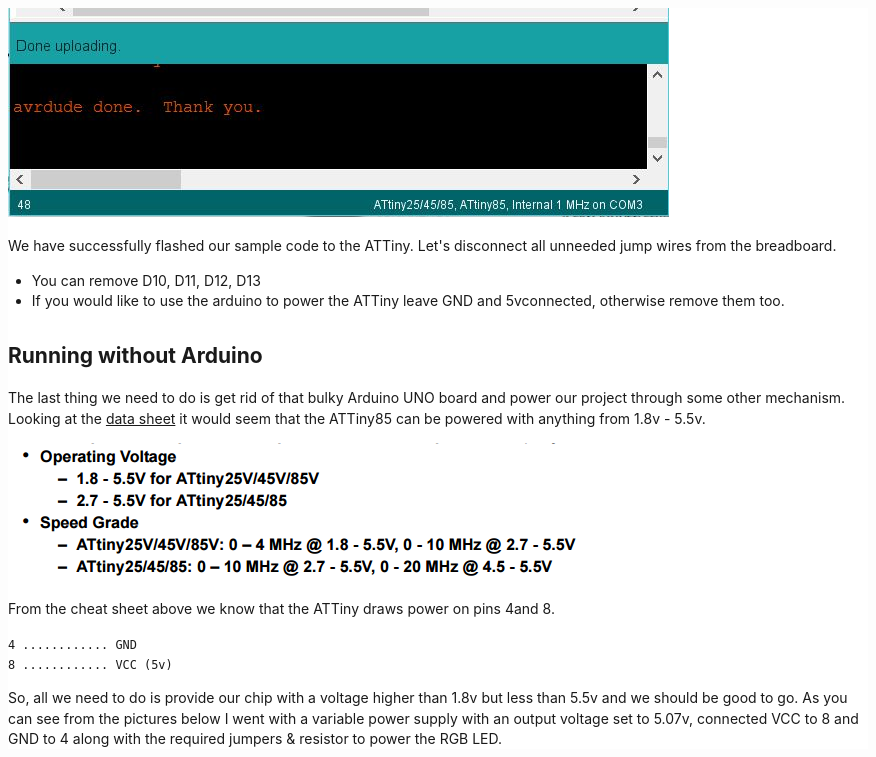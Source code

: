<img src="./009.jpg" alt="">

We have successfully flashed our sample code to the ATTiny. Let's disconnect all unneeded jump wires from the breadboard.

- You can remove D10, D11, D12, D13
- If you would like to use the arduino to power the ATTiny leave GND and 5vconnected, otherwise remove them too.

## Running without Arduino
The last thing we need to do is get rid of that bulky Arduino UNO board and power our project through some other mechanism. Looking at the [data sheet](https://ww1.microchip.com/downloads/en/DeviceDoc/Atmel-2586-AVR-8-bit-Microcontroller-ATtiny25-ATtiny45-ATtiny85_Datasheet.pdf) it would seem that the ATTiny85 can be powered with anything from 1.8v - 5.5v.

<img src="./010.png" alt="">

From the cheat sheet above we know that the ATTiny draws power on pins 4and 8.

```
4 ............ GND
8 ............ VCC (5v)
```

So, all we need to do is provide our chip with a voltage higher than 1.8v but less than 5.5v and we should be good to go. As you can see from the pictures below I went with a variable power supply with an output voltage set to 5.07v, connected VCC to 8 and GND to 4 along with the required jumpers & resistor to power the RGB LED.
